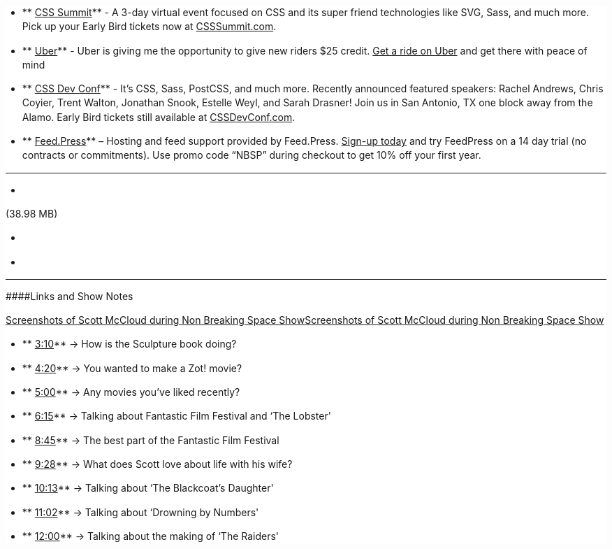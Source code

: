 
- ** [CSS Summit](http://CSSSummit.com?utm_source=nbsptv84&utm_medium=podcast&utm_campaign=csssummit2016)** - A 3-day virtual event focused on CSS and its super friend technologies like SVG, Sass, and much more. Pick up your Early Bird tickets now at  [CSSSummit.com](http://CSSSummit.com?utm_source=nbsptv84&utm_medium=podcast&utm_campaign=csssummit2016).

- ** [Uber](http://christopher.org/uber)** - Uber is giving me the opportunity to give new riders $25 credit.  [Get a ride on Uber](http://christopher.org/uber) and get there with peace of mind

- ** [CSS Dev Conf](http://cssdevconf.com/?utm_source=nbsptv84&utm_medium=podcast&utm_campaign=cssdevconf2016)** - It’s CSS, Sass, PostCSS, and much more. Recently announced featured speakers: Rachel Andrews, Chris Coyier, Trent Walton, Jonathan Snook, Estelle Weyl, and Sarah Drasner! Join us in San Antonio, TX one block away from the Alamo. Early Bird tickets still available at  [CSSDevConf.com](http://cssdevconf.com/?utm_source=nbsptv84&utm_medium=podcast&utm_campaign=cssdevconf2016).

- ** [Feed.Press](http://feed.press/nbsp)** – Hosting and feed support provided by Feed.Press.  [Sign-up today](http://feed.press/nbsp) and try FeedPress on a 14 day trial (no contracts or commitments). Use promo code “NBSP” during checkout to get 10% off your first year.


------------------------------


-
[](http://podcasts-1.feedpress.co/10609/nbsp-84.mp3)(38.98 MB)

-
[](http://twitter.com/intent/tweet?text=Non%20Breaking%20Space%20Show%20%E2%84%96%2084%20on%20@goodstuff_fm%20-%20http://goodstuff.fm/nbsp/84)

-
[](http://www.facebook.com/sharer/sharer.php?u=http://goodstuff.fm/nbsp/84)


------------------------------


####Links and Show Notes


[Screenshots of Scott McCloud during Non Breaking Space Show](http://goodstuff.fm/nbsp/84)[Screenshots of Scott McCloud during Non Breaking Space Show](https://i.ytimg.com/vi/BSG8L_06RGs/maxresdefault.jpg)


- ** [3:10](#t=3:10)** → How is the Sculpture book doing?

- ** [4:20](#t=4:20)** → You wanted to make a Zot! movie?

- ** [5:00](#t=5:00)** → Any movies you’ve liked recently?

- ** [6:15](#t=6:15)** → Talking about Fantastic Film Festival and ‘The Lobster'

- ** [8:45](#t=8:45)** → The best part of the Fantastic Film Festival

- ** [9:28](#t=9:28)** → What does Scott love about life with his wife?

- ** [10:13](#t=10:13)** → Talking about ‘The Blackcoat’s Daughter'

- ** [11:02](#t=11:02)** → Talking about ‘Drowning by Numbers'

- ** [12:00](#t=12:00)** → Talking about the making of ‘The Raiders'
